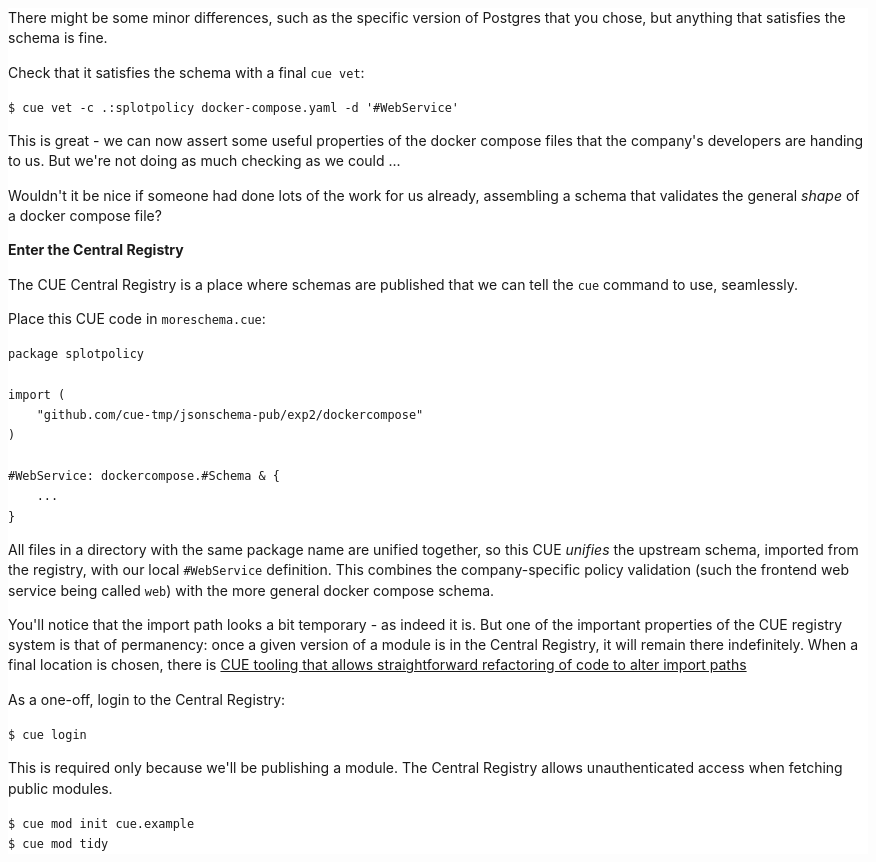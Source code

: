 There might be some minor differences, such as the specific version of Postgres that you chose, but anything that satisfies the schema is fine.

Check that it satisfies the schema with a final `cue vet`:

```` { .text title="TERMINAL" data-copy="cue vet -c .:splotpolicy docker-compose.yaml -d &#39;#WebService&#39;" }
$ cue vet -c .:splotpolicy docker-compose.yaml -d '#WebService'
````

This is great - we can now assert some useful properties of the docker compose
files that the company's developers are handing to us. But we're not doing as
much checking as we could ...

Wouldn't it be nice if someone had done lots of the work for us already,
assembling a schema that validates the general *shape* of a docker compose
file?

**Enter the Central Registry**

The CUE Central Registry is a place where schemas are published that we can
tell the `cue` command to use, seamlessly.

Place this CUE code in `moreschema.cue`:

```` { .cue title="moreschema.cue" }
package splotpolicy

import (
	"github.com/cue-tmp/jsonschema-pub/exp2/dockercompose"
)

#WebService: dockercompose.#Schema & {
	...
}
````

All files in a directory with the same package name are unified together, so this CUE *unifies* the upstream schema, imported from the registry, with our local `#WebService` definition. This combines the company-specific policy validation (such the frontend web service being called `web`) with the more general docker compose schema.

You'll notice that the import path looks a bit temporary - as indeed it is. But one of the important properties of the CUE registry system is that of permanency: once a given version of a module is in the Central Registry, it will remain there indefinitely. When a final location is chosen, there is [CUE tooling that allows straightforward refactoring of code to alter import paths](https://github.com/cue-lang/cue/blob/7d7abffdb1787ad6610d9e8155b09ac406e81d41/cmd/cue/cmd/refactor_imports.go#L38-L98)

As a one-off, login to the Central Registry:

```` { .text title="TERMINAL" data-copy="cue login" }
$ cue login
````

This is required only because we'll be publishing a module.
The Central Registry allows unauthenticated access when fetching public modules.

```` { .text title="TERMINAL" data-copy="cue mod init cue.example&#10;cue mod tidy" }
$ cue mod init cue.example
$ cue mod tidy
````
